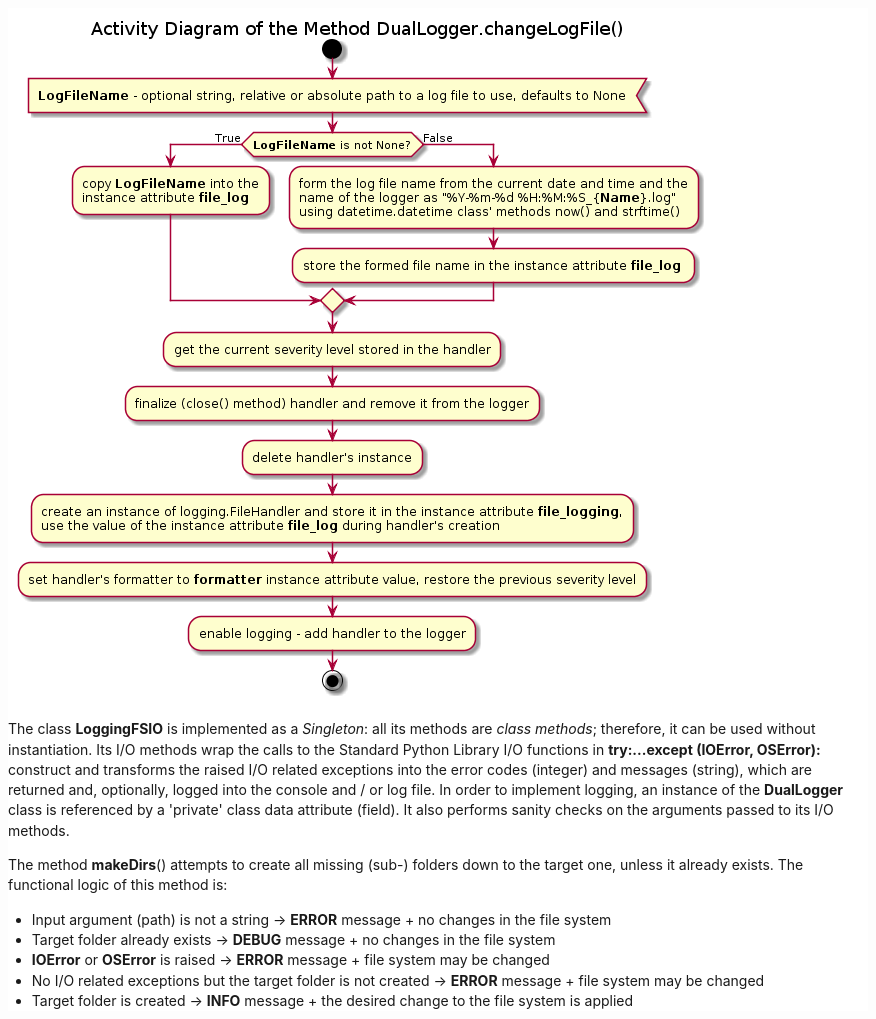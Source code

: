 ![Illustration 10](../UML/LoggingFSIO/fsio_lib_logging_fsio_duallogger_changelogfile.png)

The class **LoggingFSIO** is implemented as a *Singleton*: all its methods are *class methods*; therefore, it can be used without instantiation. Its I/O methods wrap the calls to the Standard Python Library I/O functions in **try:...except (IOError, OSError):** construct and transforms the raised I/O related exceptions into the error codes (integer) and messages (string), which are returned and, optionally, logged into the console and / or log file. In order to implement logging, an instance of the **DualLogger** class is referenced by a 'private' class data attribute (field). It also performs sanity checks on the arguments passed to its I/O methods.

The method **makeDirs**() attempts to create all missing (sub-) folders down to the target one, unless it already exists. The functional logic of this method is:

* Input argument (path) is not a string -> **ERROR** message + no changes in the file system
* Target folder already exists -> **DEBUG** message + no changes in the file system
* **IOError** or **OSError** is raised -> **ERROR** message + file system may be changed
* No I/O related exceptions but the target folder is not created -> **ERROR** message + file system may be changed
* Target folder is created -> **INFO** message + the desired change to the file system is applied
